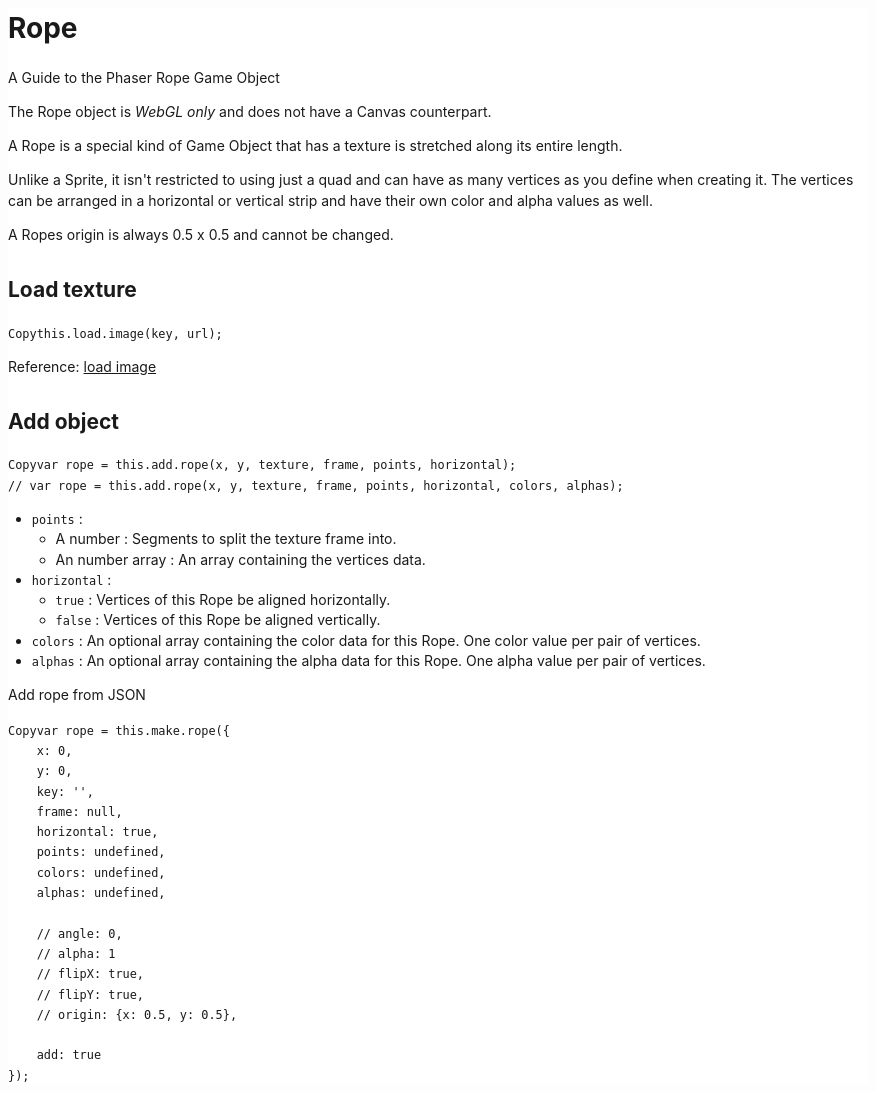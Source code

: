 # Rope

A Guide to the Phaser Rope Game Object

The Rope object is *WebGL only* and does not have a Canvas counterpart.

A Rope is a special kind of Game Object that has a texture is stretched along its entire length.

Unlike a Sprite, it isn't restricted to using just a quad and can have as many vertices as you define when creating it. The vertices can be arranged in a horizontal or vertical strip and have their own color and alpha values as well.

A Ropes origin is always 0.5 x 0.5 and cannot be changed.

## Load texture

```
Copythis.load.image(key, url);

```

Reference: [load image](../loader.md)

## Add object

```
Copyvar rope = this.add.rope(x, y, texture, frame, points, horizontal);
// var rope = this.add.rope(x, y, texture, frame, points, horizontal, colors, alphas);

```

* `points` :
  + A number : Segments to split the texture frame into.
  + An number array : An array containing the vertices data.
* `horizontal` :
  + `true` : Vertices of this Rope be aligned horizontally.
  + `false` : Vertices of this Rope be aligned vertically.
* `colors` : An optional array containing the color data for this Rope. One color value per pair of vertices.
* `alphas` : An optional array containing the alpha data for this Rope. One alpha value per pair of vertices.

Add rope from JSON

```
Copyvar rope = this.make.rope({
    x: 0,
    y: 0,
    key: '',
    frame: null,
    horizontal: true,
    points: undefined,
    colors: undefined,
    alphas: undefined,

    // angle: 0,
    // alpha: 1
    // flipX: true,
    // flipY: true,
    // origin: {x: 0.5, y: 0.5},
    
    add: true
});

```
